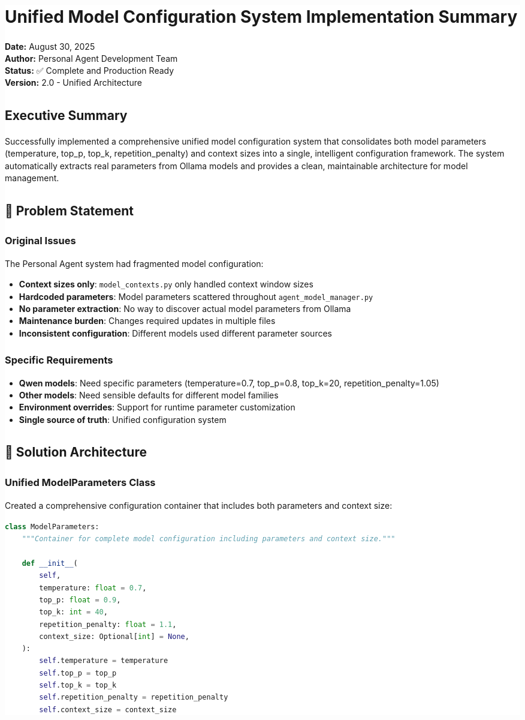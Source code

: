 # Unified Model Configuration System Implementation Summary

**Date:** August 30, 2025  
**Author:** Personal Agent Development Team  
**Status:** ✅ Complete and Production Ready  
**Version:** 2.0 - Unified Architecture

## Executive Summary

Successfully implemented a comprehensive unified model configuration system that consolidates both model parameters (temperature, top_p, top_k, repetition_penalty) and context sizes into a single, intelligent configuration framework. The system automatically extracts real parameters from Ollama models and provides a clean, maintainable architecture for model management.

## 🎯 Problem Statement

### Original Issues
The Personal Agent system had fragmented model configuration:
- **Context sizes only**: `model_contexts.py` only handled context window sizes
- **Hardcoded parameters**: Model parameters scattered throughout `agent_model_manager.py`
- **No parameter extraction**: No way to discover actual model parameters from Ollama
- **Maintenance burden**: Changes required updates in multiple files
- **Inconsistent configuration**: Different models used different parameter sources

### Specific Requirements
- **Qwen models**: Need specific parameters (temperature=0.7, top_p=0.8, top_k=20, repetition_penalty=1.05)
- **Other models**: Need sensible defaults for different model families
- **Environment overrides**: Support for runtime parameter customization
- **Single source of truth**: Unified configuration system

## 🚀 Solution Architecture

### Unified ModelParameters Class
Created a comprehensive configuration container that includes both parameters and context size:

```python
class ModelParameters:
    """Container for complete model configuration including parameters and context size."""
    
    def __init__(
        self,
        temperature: float = 0.7,
        top_p: float = 0.9,
        top_k: int = 40,
        repetition_penalty: float = 1.1,
        context_size: Optional[int] = None,
    ):
        self.temperature = temperature
        self.top_p = top_p
        self.top_k = top_k
        self.repetition_penalty = repetition_penalty
        self.context_size = context_size
```
